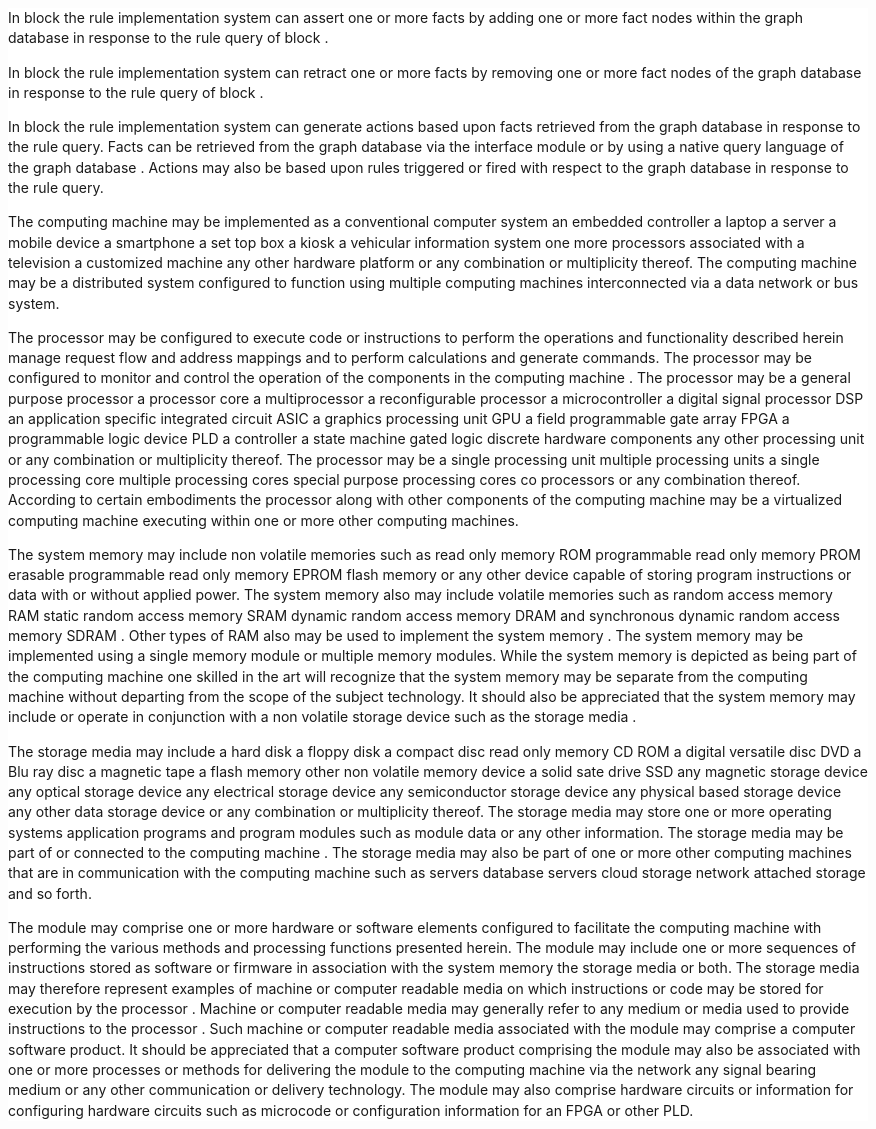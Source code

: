 In block the rule implementation system can assert one or more facts by adding one or more fact nodes within the graph database in response to the rule query of block .

In block the rule implementation system can retract one or more facts by removing one or more fact nodes of the graph database in response to the rule query of block .

In block the rule implementation system can generate actions based upon facts retrieved from the graph database in response to the rule query. Facts can be retrieved from the graph database via the interface module or by using a native query language of the graph database . Actions may also be based upon rules triggered or fired with respect to the graph database in response to the rule query.

The computing machine may be implemented as a conventional computer system an embedded controller a laptop a server a mobile device a smartphone a set top box a kiosk a vehicular information system one more processors associated with a television a customized machine any other hardware platform or any combination or multiplicity thereof. The computing machine may be a distributed system configured to function using multiple computing machines interconnected via a data network or bus system.

The processor may be configured to execute code or instructions to perform the operations and functionality described herein manage request flow and address mappings and to perform calculations and generate commands. The processor may be configured to monitor and control the operation of the components in the computing machine . The processor may be a general purpose processor a processor core a multiprocessor a reconfigurable processor a microcontroller a digital signal processor DSP an application specific integrated circuit ASIC a graphics processing unit GPU a field programmable gate array FPGA a programmable logic device PLD a controller a state machine gated logic discrete hardware components any other processing unit or any combination or multiplicity thereof. The processor may be a single processing unit multiple processing units a single processing core multiple processing cores special purpose processing cores co processors or any combination thereof. According to certain embodiments the processor along with other components of the computing machine may be a virtualized computing machine executing within one or more other computing machines.

The system memory may include non volatile memories such as read only memory ROM programmable read only memory PROM erasable programmable read only memory EPROM flash memory or any other device capable of storing program instructions or data with or without applied power. The system memory also may include volatile memories such as random access memory RAM static random access memory SRAM dynamic random access memory DRAM and synchronous dynamic random access memory SDRAM . Other types of RAM also may be used to implement the system memory . The system memory may be implemented using a single memory module or multiple memory modules. While the system memory is depicted as being part of the computing machine one skilled in the art will recognize that the system memory may be separate from the computing machine without departing from the scope of the subject technology. It should also be appreciated that the system memory may include or operate in conjunction with a non volatile storage device such as the storage media .

The storage media may include a hard disk a floppy disk a compact disc read only memory CD ROM a digital versatile disc DVD a Blu ray disc a magnetic tape a flash memory other non volatile memory device a solid sate drive SSD any magnetic storage device any optical storage device any electrical storage device any semiconductor storage device any physical based storage device any other data storage device or any combination or multiplicity thereof. The storage media may store one or more operating systems application programs and program modules such as module data or any other information. The storage media may be part of or connected to the computing machine . The storage media may also be part of one or more other computing machines that are in communication with the computing machine such as servers database servers cloud storage network attached storage and so forth.

The module may comprise one or more hardware or software elements configured to facilitate the computing machine with performing the various methods and processing functions presented herein. The module may include one or more sequences of instructions stored as software or firmware in association with the system memory the storage media or both. The storage media may therefore represent examples of machine or computer readable media on which instructions or code may be stored for execution by the processor . Machine or computer readable media may generally refer to any medium or media used to provide instructions to the processor . Such machine or computer readable media associated with the module may comprise a computer software product. It should be appreciated that a computer software product comprising the module may also be associated with one or more processes or methods for delivering the module to the computing machine via the network any signal bearing medium or any other communication or delivery technology. The module may also comprise hardware circuits or information for configuring hardware circuits such as microcode or configuration information for an FPGA or other PLD.
